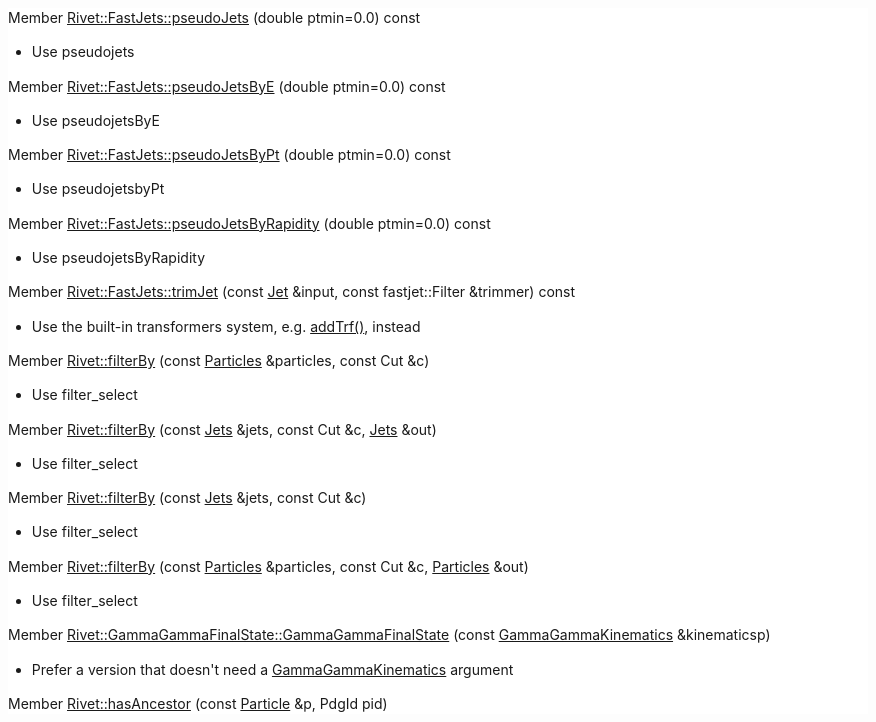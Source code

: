 Member <a href="http://example.org/classes/classrivet_1_1fastjets/#function-pseudojets">Rivet::FastJets::pseudoJets</a>  (double ptmin=0.0) const

* Use pseudojets  

Member <a href="http://example.org/classes/classrivet_1_1fastjets/#function-pseudojetsbye">Rivet::FastJets::pseudoJetsByE</a>  (double ptmin=0.0) const

* Use pseudojetsByE  

Member <a href="http://example.org/classes/classrivet_1_1fastjets/#function-pseudojetsbypt">Rivet::FastJets::pseudoJetsByPt</a>  (double ptmin=0.0) const

* Use pseudojetsbyPt  

Member <a href="http://example.org/classes/classrivet_1_1fastjets/#function-pseudojetsbyrapidity">Rivet::FastJets::pseudoJetsByRapidity</a>  (double ptmin=0.0) const

* Use pseudojetsByRapidity  

Member <a href="http://example.org/classes/classrivet_1_1fastjets/#function-trimjet">Rivet::FastJets::trimJet</a>  (const <a href="http://example.org/classes/classrivet_1_1jet/">Jet</a> &input, const fastjet::Filter &trimmer) const

* Use the built-in transformers system, e.g. <a href="http://example.org/classes/classrivet_1_1fastjets/#function-addtrf">addTrf()</a>, instead  

Member <a href="http://example.org/modules/group__particleutils__filt/#function-filterby">Rivet::filterBy</a>  (const <a href="http://example.org/classes/classrivet_1_1particles/">Particles</a> &particles, const Cut &c)

* Use filter_select  

Member <a href="http://example.org/modules/group__jetutils__filt/#function-filterby">Rivet::filterBy</a>  (const <a href="http://example.org/classes/classrivet_1_1jets/">Jets</a> &jets, const Cut &c, <a href="http://example.org/classes/classrivet_1_1jets/">Jets</a> &out)

* Use filter_select  

Member <a href="http://example.org/modules/group__jetutils__filt/#function-filterby">Rivet::filterBy</a>  (const <a href="http://example.org/classes/classrivet_1_1jets/">Jets</a> &jets, const Cut &c)

* Use filter_select  

Member <a href="http://example.org/modules/group__particleutils__filt/#function-filterby">Rivet::filterBy</a>  (const <a href="http://example.org/classes/classrivet_1_1particles/">Particles</a> &particles, const Cut &c, <a href="http://example.org/classes/classrivet_1_1particles/">Particles</a> &out)

* Use filter_select  

Member <a href="http://example.org/classes/classrivet_1_1gammagammafinalstate/#function-gammagammafinalstate">Rivet::GammaGammaFinalState::GammaGammaFinalState</a>  (const <a href="http://example.org/classes/classrivet_1_1gammagammakinematics/">GammaGammaKinematics</a> &kinematicsp)

* Prefer a version that doesn't need a <a href="http://example.org/classes/classrivet_1_1gammagammakinematics/">GammaGammaKinematics</a> argument  

Member <a href="http://example.org/modules/group__particleutils__nonpid/#function-hasancestor">Rivet::hasAncestor</a>  (const <a href="http://example.org/classes/classrivet_1_1particle/">Particle</a> &p, PdgId pid)
